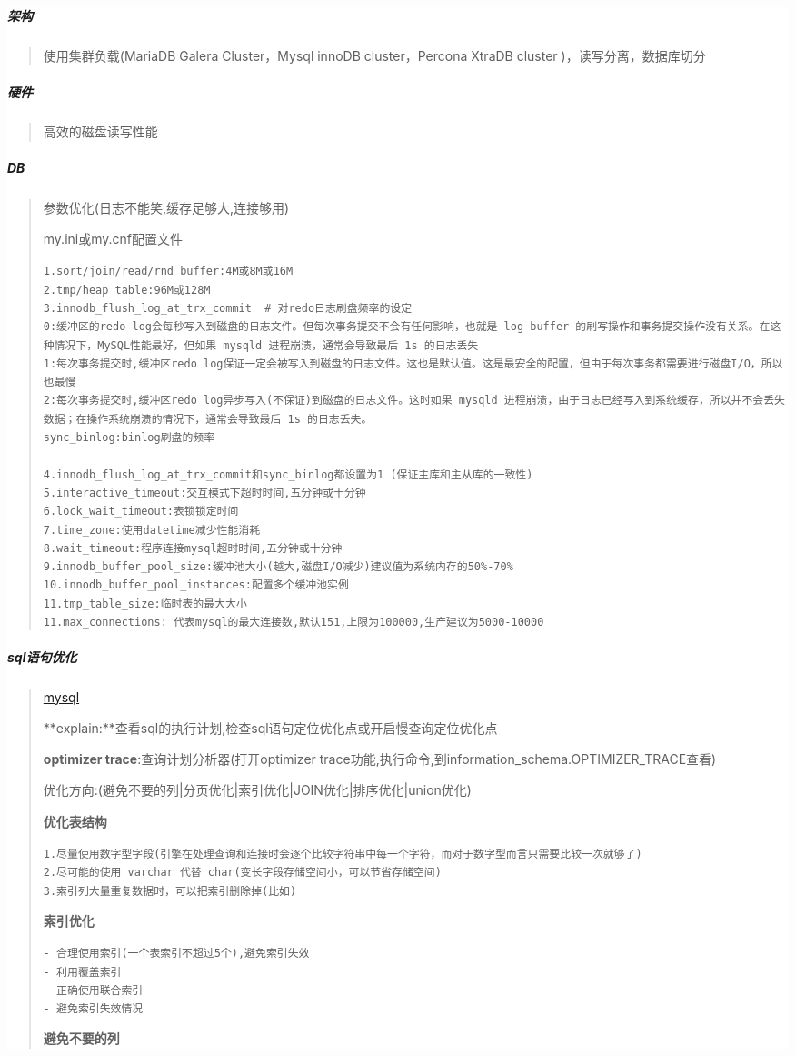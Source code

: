 ##### 架构

> 使用集群负载(MariaDB Galera Cluster，Mysql innoDB cluster，Percona XtraDB cluster )，读写分离，数据库切分

##### 硬件

> 高效的磁盘读写性能

##### DB

> 参数优化(日志不能笑,缓存足够大,连接够用)
>
> my.ini或my.cnf配置文件
>
> ```
> 1.sort/join/read/rnd buffer:4M或8M或16M
> 2.tmp/heap table:96M或128M
> 3.innodb_flush_log_at_trx_commit  # 对redo日志刷盘频率的设定
> 0:缓冲区的redo log会每秒写入到磁盘的日志文件。但每次事务提交不会有任何影响，也就是 log buffer 的刷写操作和事务提交操作没有关系。在这种情况下，MySQL性能最好，但如果 mysqld 进程崩溃，通常会导致最后 1s 的日志丢失
> 1:每次事务提交时,缓冲区redo log保证一定会被写入到磁盘的日志文件。这也是默认值。这是最安全的配置，但由于每次事务都需要进行磁盘I/O，所以也最慢
> 2:每次事务提交时,缓冲区redo log异步写入(不保证)到磁盘的日志文件。这时如果 mysqld 进程崩溃，由于日志已经写入到系统缓存，所以并不会丢失数据；在操作系统崩溃的情况下，通常会导致最后 1s 的日志丢失。
> sync_binlog:binlog刷盘的频率
>
> 4.innodb_flush_log_at_trx_commit和sync_binlog都设置为1 (保证主库和主从库的一致性)
> 5.interactive_timeout:交互模式下超时时间,五分钟或十分钟
> 6.lock_wait_timeout:表锁锁定时间
> 7.time_zone:使用datetime减少性能消耗
> 8.wait_timeout:程序连接mysql超时时间,五分钟或十分钟
> 9.innodb_buffer_pool_size:缓冲池大小(越大,磁盘I/O减少)建议值为系统内存的50%-70%
> 10.innodb_buffer_pool_instances:配置多个缓冲池实例
> 11.tmp_table_size:临时表的最大大小
> 11.max_connections: 代表mysql的最大连接数,默认151,上限为100000,生产建议为5000-10000
> ```

##### sql语句优化

> [mysql](https://www.zhihu.com/question/486105337/answer/2538190061)
>
> **explain:**查看sql的执行计划,检查sql语句定位优化点或开启慢查询定位优化点
>
> **optimizer trace**:查询计划分析器(打开optimizer trace功能,执行命令,到information_schema.OPTIMIZER_TRACE查看)
>
> 优化方向:(避免不要的列|分页优化|索引优化|JOIN优化|排序优化|union优化)
>
> **优化表结构**
>
> ```
> 1.尽量使用数字型字段(引擎在处理查询和连接时会逐个比较字符串中每一个字符，而对于数字型而言只需要比较一次就够了)
> 2.尽可能的使用 varchar 代替 char(变长字段存储空间小，可以节省存储空间)
> 3.索引列大量重复数据时，可以把索引删除掉(比如)
> ```
>
> **索引优化**
>
> ```
> - 合理使用索引(一个表索引不超过5个),避免索引失效
> - 利用覆盖索引
> - 正确使用联合索引
> - 避免索引失效情况
> ```
>
> **避免不要的列**
>